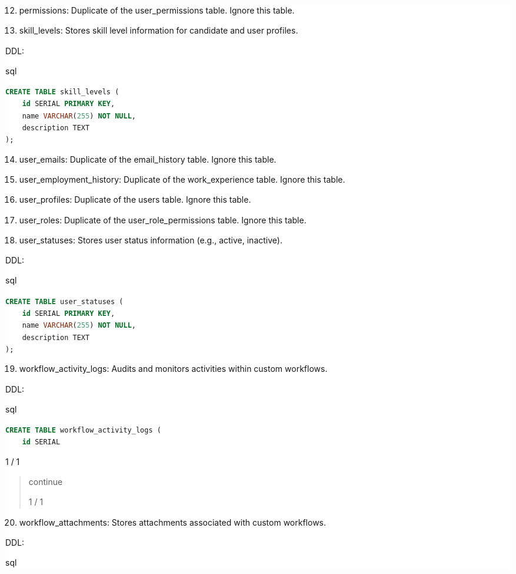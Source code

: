 12.  permissions: Duplicate of the user\_permissions table. Ignore this table.
    
13.  skill\_levels: Stores skill level information for candidate and user profiles.
    

DDL:

sql

```sql
CREATE TABLE skill_levels (
    id SERIAL PRIMARY KEY,
    name VARCHAR(255) NOT NULL,
    description TEXT
);
```

14.  user\_emails: Duplicate of the email\_history table. Ignore this table.
    
15.  user\_employment\_history: Duplicate of the work\_experience table. Ignore this table.
    
16.  user\_profiles: Duplicate of the users table. Ignore this table.
    
17.  user\_roles: Duplicate of the user\_role\_permissions table. Ignore this table.
    
18.  user\_statuses: Stores user status information (e.g., active, inactive).
    

DDL:

sql

```sql
CREATE TABLE user_statuses (
    id SERIAL PRIMARY KEY,
    name VARCHAR(255) NOT NULL,
    description TEXT
);
```

19.  workflow\_activity\_logs: Audits and monitors activities within custom workflows.

DDL:

sql

```sql
CREATE TABLE workflow_activity_logs (
    id SERIAL
```

1 / 1

> continue
> 
> 1 / 1

20.  workflow\_attachments: Stores attachments associated with custom workflows.

DDL:

sql
